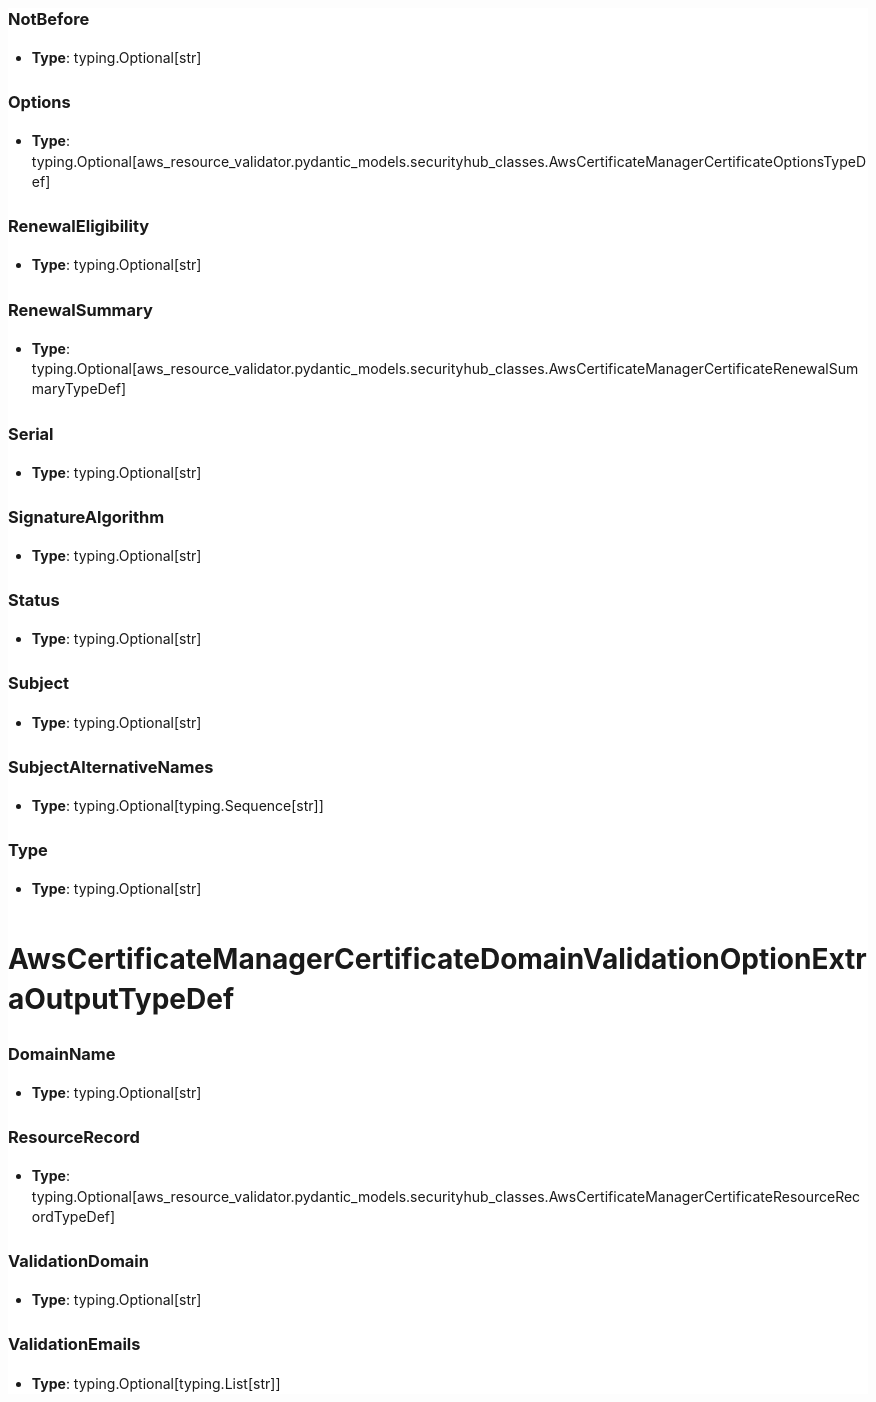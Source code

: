 ### NotBefore
- **Type**: typing.Optional[str]

### Options
- **Type**: typing.Optional[aws_resource_validator.pydantic_models.securityhub_classes.AwsCertificateManagerCertificateOptionsTypeDef]

### RenewalEligibility
- **Type**: typing.Optional[str]

### RenewalSummary
- **Type**: typing.Optional[aws_resource_validator.pydantic_models.securityhub_classes.AwsCertificateManagerCertificateRenewalSummaryTypeDef]

### Serial
- **Type**: typing.Optional[str]

### SignatureAlgorithm
- **Type**: typing.Optional[str]

### Status
- **Type**: typing.Optional[str]

### Subject
- **Type**: typing.Optional[str]

### SubjectAlternativeNames
- **Type**: typing.Optional[typing.Sequence[str]]

### Type
- **Type**: typing.Optional[str]


# AwsCertificateManagerCertificateDomainValidationOptionExtraOutputTypeDef

### DomainName
- **Type**: typing.Optional[str]

### ResourceRecord
- **Type**: typing.Optional[aws_resource_validator.pydantic_models.securityhub_classes.AwsCertificateManagerCertificateResourceRecordTypeDef]

### ValidationDomain
- **Type**: typing.Optional[str]

### ValidationEmails
- **Type**: typing.Optional[typing.List[str]]
